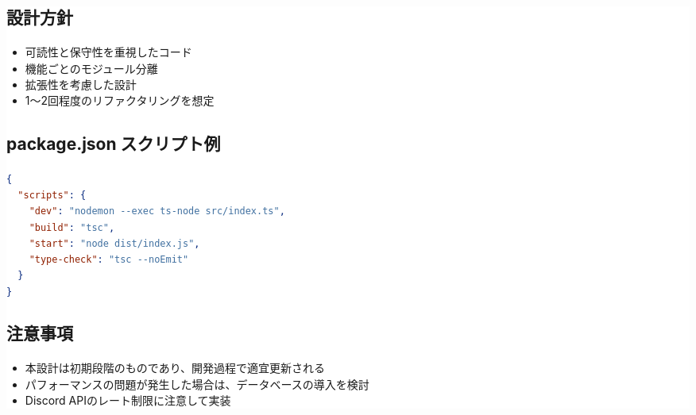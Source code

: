 ## 設計方針

- 可読性と保守性を重視したコード
- 機能ごとのモジュール分離
- 拡張性を考慮した設計
- 1～2回程度のリファクタリングを想定

## package.json スクリプト例

```json
{
  "scripts": {
    "dev": "nodemon --exec ts-node src/index.ts",
    "build": "tsc",
    "start": "node dist/index.js",
    "type-check": "tsc --noEmit"
  }
}
```

## 注意事項

- 本設計は初期段階のものであり、開発過程で適宜更新される
- パフォーマンスの問題が発生した場合は、データベースの導入を検討
- Discord APIのレート制限に注意して実装